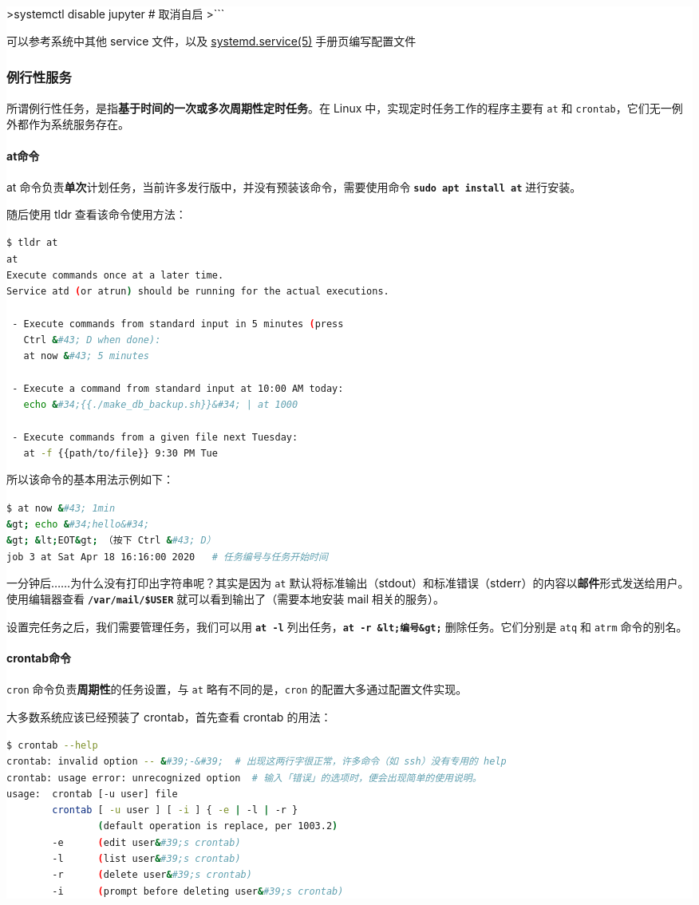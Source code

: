 &gt;systemctl disable jupyter # 取消自启
&gt;```

可以参考系统中其他 service 文件，以及 [systemd.service(5)](https://www.freedesktop.org/software/systemd/man/systemd.service.html) 手册页编写配置文件

### 例行性服务

所谓例行性任务，是指**基于时间的一次或多次周期性定时任务**。在 Linux 中，实现定时任务工作的程序主要有 `at` 和 `crontab`，它们无一例外都作为系统服务存在。

#### at命令

at 命令负责**单次**计划任务，当前许多发行版中，并没有预装该命令，需要使用命令 **`sudo apt install at`** 进行安装。

随后使用 tldr 查看该命令使用方法：

```bash
$ tldr at
at
Execute commands once at a later time.
Service atd (or atrun) should be running for the actual executions.

 - Execute commands from standard input in 5 minutes (press
   Ctrl &#43; D when done):
   at now &#43; 5 minutes

 - Execute a command from standard input at 10:00 AM today:
   echo &#34;{{./make_db_backup.sh}}&#34; | at 1000

 - Execute commands from a given file next Tuesday:
   at -f {{path/to/file}} 9:30 PM Tue
```

所以该命令的基本用法示例如下：

```bash
$ at now &#43; 1min
&gt; echo &#34;hello&#34;
&gt; &lt;EOT&gt; （按下 Ctrl &#43; D）
job 3 at Sat Apr 18 16:16:00 2020   # 任务编号与任务开始时间
```

一分钟后……为什么没有打印出字符串呢？其实是因为 `at` 默认将标准输出（stdout）和标准错误（stderr）的内容以**邮件**形式发送给用户。使用编辑器查看 **`/var/mail/$USER`** 就可以看到输出了（需要本地安装 mail 相关的服务）。

设置完任务之后，我们需要管理任务，我们可以用 **`at -l`** 列出任务，**`at -r &lt;编号&gt;`** 删除任务。它们分别是 `atq` 和 `atrm` 命令的别名。

#### crontab命令

`cron` 命令负责**周期性**的任务设置，与 `at` 略有不同的是，`cron` 的配置大多通过配置文件实现。

大多数系统应该已经预装了 crontab，首先查看 crontab 的用法：

```bash
$ crontab --help
crontab: invalid option -- &#39;-&#39;  # 出现这两行字很正常，许多命令（如 ssh）没有专用的 help
crontab: usage error: unrecognized option  # 输入「错误」的选项时，便会出现简单的使用说明。
usage:  crontab [-u user] file
        crontab [ -u user ] [ -i ] { -e | -l | -r }
                (default operation is replace, per 1003.2)
        -e      (edit user&#39;s crontab)
        -l      (list user&#39;s crontab)
        -r      (delete user&#39;s crontab)
        -i      (prompt before deleting user&#39;s crontab)
```
